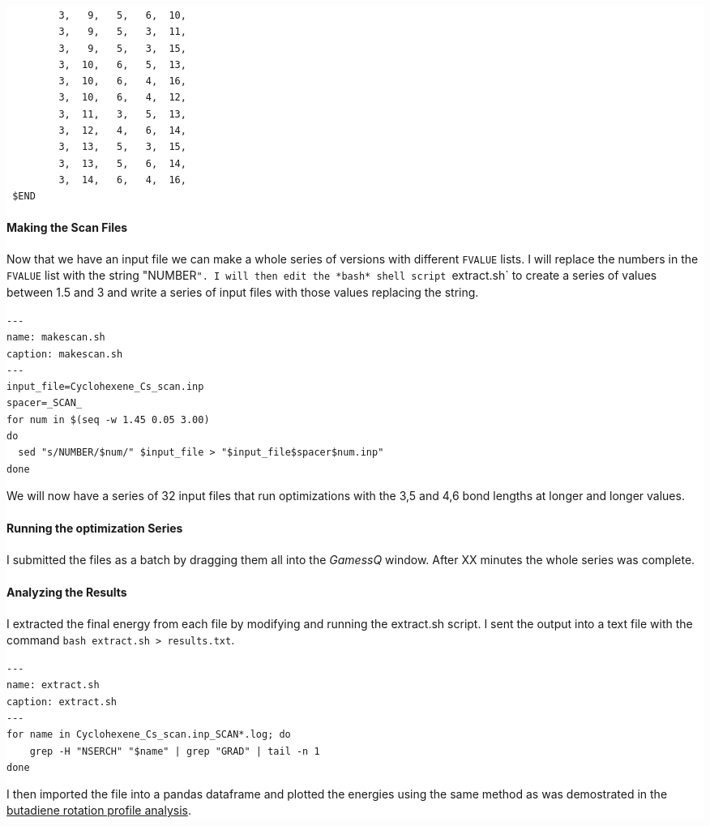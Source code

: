 ```{code-block} 
         3,   9,   5,   6,  10,
         3,   9,   5,   3,  11,
         3,   9,   5,   3,  15,
         3,  10,   6,   5,  13,
         3,  10,   6,   4,  16,
         3,  10,   6,   4,  12,
         3,  11,   3,   5,  13,
         3,  12,   4,   6,  14,
         3,  13,   5,   3,  15,
         3,  13,   5,   6,  14,
         3,  14,   6,   4,  16,
 $END
```
#### Making the Scan Files

Now that we have an input file we can make a whole series of versions with different `FVALUE` lists. I will replace the numbers in the `FVALUE` list with the string "NUMBER`". I will then edit the *bash* shell script `extract.sh` to create a series of values between 1.5 and 3 and write a series of input files with those values replacing the string. 

```{code-block} shell
---
name: makescan.sh
caption: makescan.sh
---
input_file=Cyclohexene_Cs_scan.inp
spacer=_SCAN_
for num in $(seq -w 1.45 0.05 3.00)
do
  sed "s/NUMBER/$num/" $input_file > "$input_file$spacer$num.inp"
done
```

We will now have a series of 32 input files that run optimizations with the 3,5 and 4,6 bond lengths at longer and longer values. 

#### Running the optimization Series

I submitted the files as a batch by dragging them all into the *GamessQ* window. After XX minutes the whole series was complete.

#### Analyzing the Results

I extracted the final energy from each file by modifying and running the extract.sh script. I sent the output into a text file with the command `bash extract.sh > results.txt`.

```{code-block} shell
---
name: extract.sh
caption: extract.sh
---
for name in Cyclohexene_Cs_scan.inp_SCAN*.log; do
    grep -H "NSERCH" "$name" | grep "GRAD" | tail -n 1
done
```
I then imported the file into a pandas dataframe and plotted the energies using the same method as was demostrated in the [butadiene rotation profile analysis](5_Rotation_Profiles_Workflow_Data.ipynb). 

